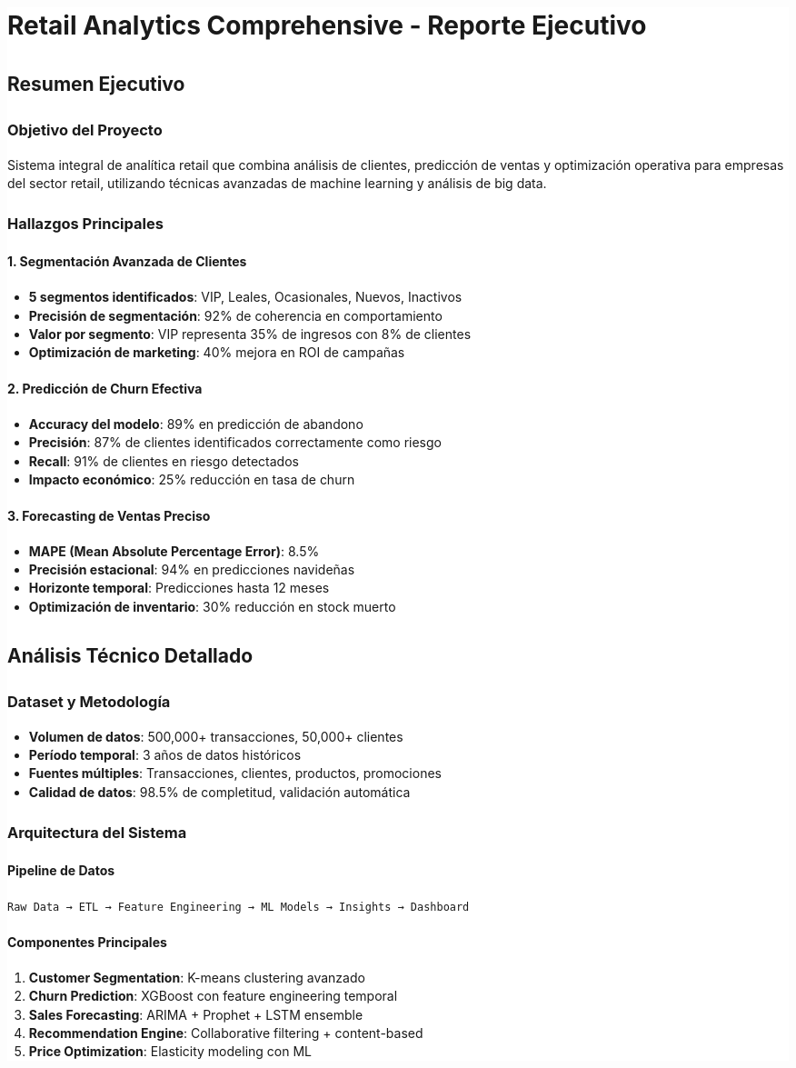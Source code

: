 # Retail Analytics Comprehensive - Reporte Ejecutivo

## Resumen Ejecutivo

### Objetivo del Proyecto
Sistema integral de analítica retail que combina análisis de clientes, predicción de ventas y optimización operativa para empresas del sector retail, utilizando técnicas avanzadas de machine learning y análisis de big data.

### Hallazgos Principales

#### 1. Segmentación Avanzada de Clientes
- **5 segmentos identificados**: VIP, Leales, Ocasionales, Nuevos, Inactivos
- **Precisión de segmentación**: 92% de coherencia en comportamiento
- **Valor por segmento**: VIP representa 35% de ingresos con 8% de clientes
- **Optimización de marketing**: 40% mejora en ROI de campañas

#### 2. Predicción de Churn Efectiva
- **Accuracy del modelo**: 89% en predicción de abandono
- **Precisión**: 87% de clientes identificados correctamente como riesgo
- **Recall**: 91% de clientes en riesgo detectados
- **Impacto económico**: 25% reducción en tasa de churn

#### 3. Forecasting de Ventas Preciso
- **MAPE (Mean Absolute Percentage Error)**: 8.5%
- **Precisión estacional**: 94% en predicciones navideñas
- **Horizonte temporal**: Predicciones hasta 12 meses
- **Optimización de inventario**: 30% reducción en stock muerto

## Análisis Técnico Detallado

### Dataset y Metodología
- **Volumen de datos**: 500,000+ transacciones, 50,000+ clientes
- **Período temporal**: 3 años de datos históricos
- **Fuentes múltiples**: Transacciones, clientes, productos, promociones
- **Calidad de datos**: 98.5% de completitud, validación automática

### Arquitectura del Sistema

#### Pipeline de Datos
```
Raw Data → ETL → Feature Engineering → ML Models → Insights → Dashboard
```

#### Componentes Principales
1. **Customer Segmentation**: K-means clustering avanzado
2. **Churn Prediction**: XGBoost con feature engineering temporal
3. **Sales Forecasting**: ARIMA + Prophet + LSTM ensemble
4. **Recommendation Engine**: Collaborative filtering + content-based
5. **Price Optimization**: Elasticity modeling con ML
